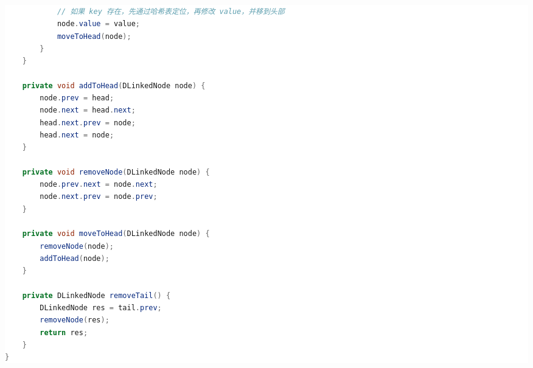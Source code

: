 ```java
            // 如果 key 存在，先通过哈希表定位，再修改 value，并移到头部
            node.value = value;
            moveToHead(node);
        }
    }

    private void addToHead(DLinkedNode node) {
        node.prev = head;
        node.next = head.next;
        head.next.prev = node;
        head.next = node;
    }

    private void removeNode(DLinkedNode node) {
        node.prev.next = node.next;
        node.next.prev = node.prev;
    }

    private void moveToHead(DLinkedNode node) {
        removeNode(node);
        addToHead(node);
    }

    private DLinkedNode removeTail() {
        DLinkedNode res = tail.prev;
        removeNode(res);
        return res;
    }
}
```

